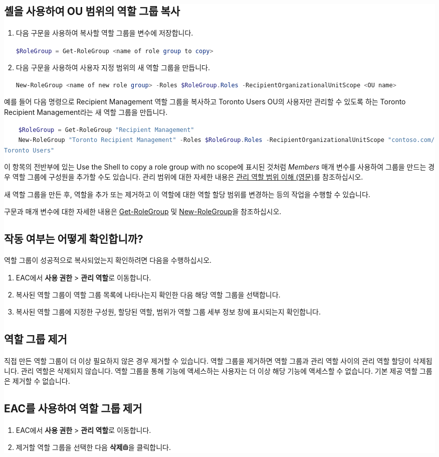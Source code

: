 ## 셸을 사용하여 OU 범위의 역할 그룹 복사

1.  다음 구문을 사용하여 복사할 역할 그룹을 변수에 저장합니다.
    
    ```powershell
    $RoleGroup = Get-RoleGroup <name of role group to copy>
    ```

2.  다음 구문을 사용하여 사용자 지정 범위의 새 역할 그룹을 만듭니다.
    
    ```powershell
    New-RoleGroup <name of new role group> -Roles $RoleGroup.Roles -RecipientOrganizationalUnitScope <OU name>
    ```

예를 들어 다음 명령으로 Recipient Management 역할 그룹을 복사하고 Toronto Users OU의 사용자만 관리할 수 있도록 하는 Toronto Recipient Management라는 새 역할 그룹을 만듭니다.

```powershell
    $RoleGroup = Get-RoleGroup "Recipient Management"
    New-RoleGroup "Toronto Recipient Management" -Roles $RoleGroup.Roles -RecipientOrganizationalUnitScope "contoso.com/Toronto Users"
```

이 항목의 전반부에 있는 Use the Shell to copy a role group with no scope에 표시된 것처럼 *Members* 매개 변수를 사용하여 그룹을 만드는 경우 역할 그룹에 구성원을 추가할 수도 있습니다. 관리 범위에 대한 자세한 내용은 [관리 역할 범위 이해 (영문)](understanding-management-role-scopes-exchange-2013-help.md)를 참조하십시오.

새 역할 그룹을 만든 후, 역할을 추가 또는 제거하고 이 역할에 대한 역할 할당 범위를 변경하는 등의 작업을 수행할 수 있습니다.

구문과 매개 변수에 대한 자세한 내용은 [Get-RoleGroup](https://technet.microsoft.com/ko-kr/library/dd638115\(v=exchg.150\)) 및 [New-RoleGroup](https://technet.microsoft.com/ko-kr/library/dd638181\(v=exchg.150\))을 참조하십시오.

## 작동 여부는 어떻게 확인합니까?

역할 그룹이 성공적으로 복사되었는지 확인하려면 다음을 수행하십시오.

1.  EAC에서 <strong>사용 권한</strong> \> <strong>관리 역할</strong>로 이동합니다.

2.  복사된 역할 그룹이 역할 그룹 목록에 나타나는지 확인한 다음 해당 역할 그룹을 선택합니다.

3.  복사된 역할 그룹에 지정한 구성원, 할당된 역할, 범위가 역할 그룹 세부 정보 창에 표시되는지 확인합니다.

## 역할 그룹 제거

직접 만든 역할 그룹이 더 이상 필요하지 않은 경우 제거할 수 있습니다. 역할 그룹을 제거하면 역할 그룹과 관리 역할 사이의 관리 역할 할당이 삭제됩니다. 관리 역할은 삭제되지 않습니다. 역할 그룹을 통해 기능에 액세스하는 사용자는 더 이상 해당 기능에 액세스할 수 없습니다. 기본 제공 역할 그룹은 제거할 수 없습니다.

## EAC를 사용하여 역할 그룹 제거

1.  EAC에서 <strong>사용 권한</strong> \> <strong>관리 역할</strong>로 이동합니다.

2.  제거할 역할 그룹을 선택한 다음 <strong>삭제</strong>![삭제 아이콘](images/Dd979797.14f639f6-61e8-4418-bbfb-0db14de9d2f5(EXCHG.150).gif "삭제 아이콘")을 클릭합니다.
